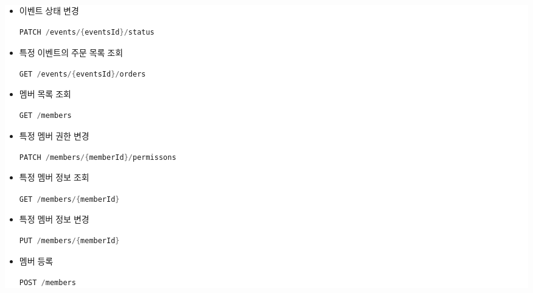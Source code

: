 - 이벤트 상태 변경
    
    ```java
    PATCH /events/{eventsId}/status
    ```
    
- 특정 이벤트의 주문 목록 조회
    
    ```java
    GET /events/{eventsId}/orders
    ```
    
- 멤버 목록 조회
    
    ```java
    GET /members
    ```
    
- 특정 멤버 권한 변경
    
    ```java
    PATCH /members/{memberId}/permissons
    ```
    
- 특정 멤버 정보 조회
    
    ```java
    GET /members/{memberId}
    ```
    
- 특정 멤버 정보 변경
    
    ```java
    PUT /members/{memberId}
    ```
    
- 멤버 등록
    
    ```java
    POST /members
    ```
